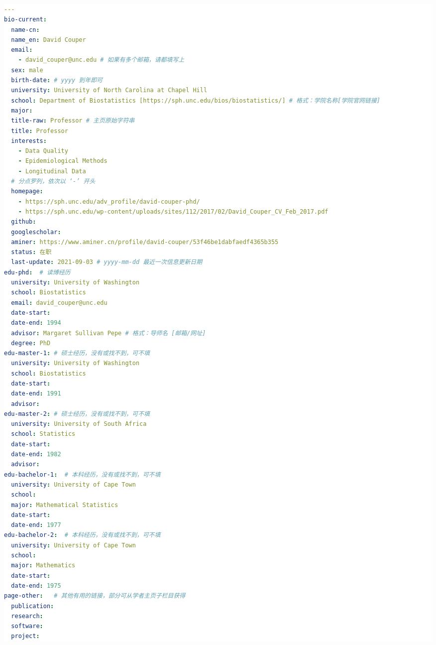 ```yaml
---
bio-current:
  name-cn: 
  name_en: David Couper
  email: 
    - david_couper@unc.edu # 如果有多个邮箱，请都填写上
  sex: male
  birth-date: # yyyy 到年即可
  university: University of North Carolina at Chapel Hill 
  school: Department of Biostatistics [https://sph.unc.edu/bios/biostatistics/] # 格式：学院名称[学院官网链接]
  major: 
  title-raw: Professor # 主页原始字符串
  title: Professor
  interests: 
    - Data Quality
    - Epidemiological Methods
    - Longitudinal Data
  # 分点罗列，依次以 ‘-’ 开头
  homepage: 
    - https://sph.unc.edu/adv_profile/david-couper-phd/ 
    - https://sph.unc.edu/wp-content/uploads/sites/112/2017/02/David_Couper_CV_Feb_2017.pdf
  github: 
  googlescholar:  
  aminer: https://www.aminer.cn/profile/david-couper/53f46be1dabfaedf4365b355
  status: 在职
  last-update: 2021-09-03 # yyyy-mm-dd 最近一次信息更新日期
edu-phd:  # 读博经历
  university: University of Washington
  school: Biostatistics
  email: david_couper@unc.edu
  date-start: 
  date-end: 1994
  advisor: Margaret Sullivan Pepe # 格式：导师名 [邮箱/网址]
  degree: PhD
edu-master-1: # 硕士经历，没有或找不到，可不填
  university: University of Washington
  school: Biostatistics 
  date-start: 
  date-end: 1991
  advisor:
edu-master-2: # 硕士经历，没有或找不到，可不填
  university: University of South Africa
  school: Statistics
  date-start: 
  date-end: 1982
  advisor:
edu-bachelor-1:  # 本科经历，没有或找不到，可不填
  university: University of Cape Town
  school: 
  major: Mathematical Statistics
  date-start: 
  date-end: 1977
edu-bachelor-2:  # 本科经历，没有或找不到，可不填
  university: University of Cape Town
  school: 
  major: Mathematics
  date-start: 
  date-end: 1975
page-other:   # 其他有用的链接，部分可从学者主页子栏目获得
  publication: 
  research: 
  software: 
  project: 
```